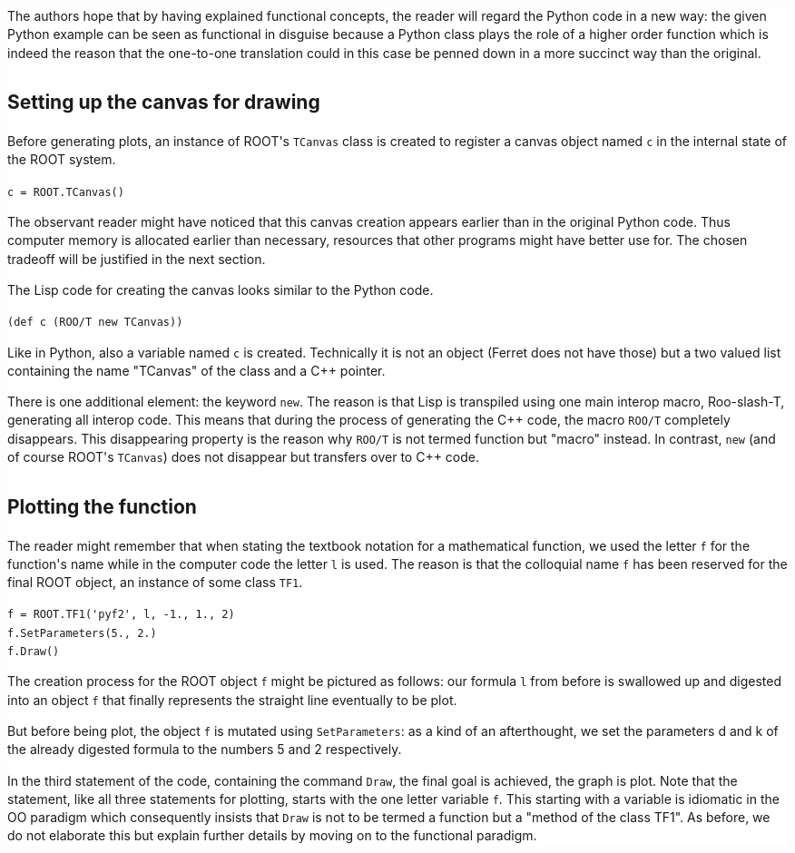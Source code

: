 The authors hope that by having explained functional concepts, the reader will regard the Python code in a new way: the given Python example can be seen as functional in disguise because a Python class plays the role of a higher order function which is indeed the reason that the one-to-one translation could in this case be penned down in a more succinct way than the original.

## Setting up the canvas for drawing

Before generating plots, an instance of ROOT's `TCanvas` class is created to register a canvas object named `c` in the internal state of the ROOT system.

```
c = ROOT.TCanvas()
```


The observant reader might have noticed that this canvas creation appears earlier than in the original Python code. Thus computer memory is allocated earlier than necessary, resources that other programs might have better use for. The chosen tradeoff will be justified in the next section.

The Lisp code for creating the canvas looks similar to the Python code.

```
(def c (ROO/T new TCanvas))
```

Like in Python, also a variable named `c` is created. Technically it is not an object (Ferret does not have those) but a two valued list containing the name "TCanvas" of the class and a C++ pointer.

There is one additional element: the keyword `new`. The reason is that Lisp is transpiled using one main interop macro, Roo-slash-T, generating all interop code. This means that during the process of generating the C++ code, the macro `ROO/T` completely disappears. This disappearing property is the reason why `ROO/T` is not termed function but "macro" instead. In contrast, `new` (and of course ROOT's `TCanvas`) does not disappear but transfers over to C++ code.

## Plotting the function
The reader might remember that when stating the textbook notation for a mathematical function, we used the letter `f` for the function's name while in the computer code the letter `l` is used. The reason is that the colloquial name `f` has been reserved for the final ROOT object, an instance of some class `TF1`.

```
f = ROOT.TF1('pyf2', l, -1., 1., 2)
f.SetParameters(5., 2.)
f.Draw()
```

The creation process for the ROOT object `f` might be pictured as follows: our formula `l` from before is swallowed up and digested into an object `f` that finally represents the straight line eventually to be plot.

But before being plot, the object `f` is mutated using `SetParameters`: as a kind of an afterthought, we set the parameters d and k of the already digested formula to the numbers 5 and 2 respectively.

In the third statement of the code, containing the command `Draw`, the final goal is achieved, the graph is plot. Note that the statement, like all three statements for plotting, starts with the one letter variable `f`. This starting with a variable is idiomatic in the OO paradigm which consequently insists that `Draw` is not to be termed a function but a "method of the class TF1". As before, we do not elaborate this but explain further details by moving on to the functional paradigm.
